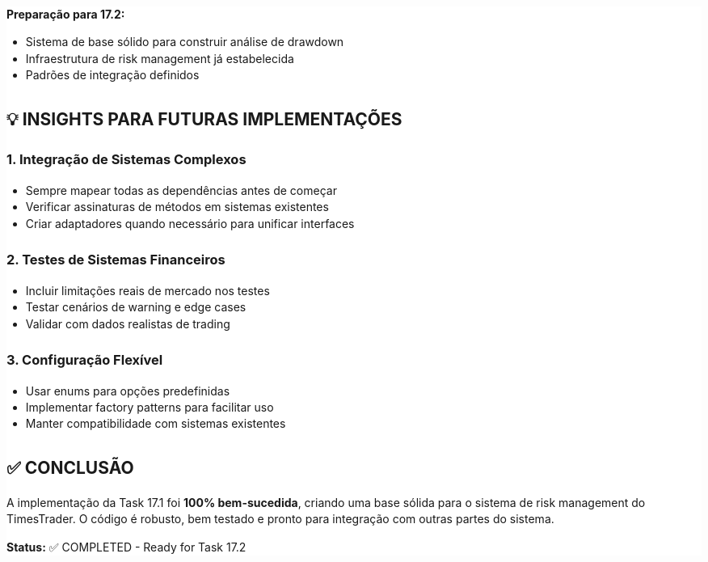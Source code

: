 **Preparação para 17.2:**

- Sistema de base sólido para construir análise de drawdown
- Infraestrutura de risk management já estabelecida
- Padrões de integração definidos

## 💡 INSIGHTS PARA FUTURAS IMPLEMENTAÇÕES

### 1. Integração de Sistemas Complexos

- Sempre mapear todas as dependências antes de começar
- Verificar assinaturas de métodos em sistemas existentes
- Criar adaptadores quando necessário para unificar interfaces

### 2. Testes de Sistemas Financeiros

- Incluir limitações reais de mercado nos testes
- Testar cenários de warning e edge cases
- Validar com dados realistas de trading

### 3. Configuração Flexível

- Usar enums para opções predefinidas
- Implementar factory patterns para facilitar uso
- Manter compatibilidade com sistemas existentes

## ✅ CONCLUSÃO

A implementação da Task 17.1 foi **100% bem-sucedida**, criando uma base sólida para o sistema de risk management do TimesTrader. O código é robusto, bem testado e pronto para integração com outras partes do sistema.

**Status:** ✅ COMPLETED - Ready for Task 17.2

